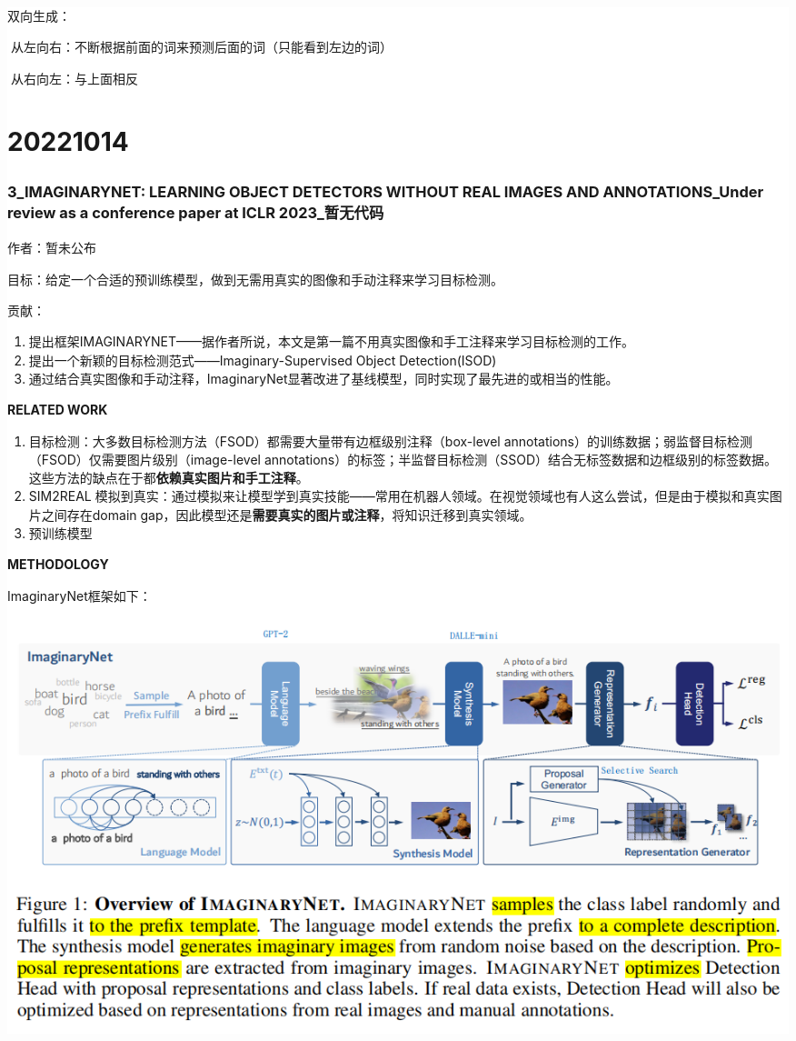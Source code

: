 双向生成：

​	从左向右：不断根据前面的词来预测后面的词（只能看到左边的词）

​	从右向左：与上面相反



# 20221014

### 3_IMAGINARYNET: LEARNING OBJECT DETECTORS WITHOUT REAL IMAGES AND ANNOTATIONS_Under review as a conference paper at ICLR 2023_暂无代码

作者：暂未公布

目标：给定一个合适的预训练模型，做到无需用真实的图像和手动注释来学习目标检测。

贡献：

1. 提出框架IMAGINARYNET——据作者所说，本文是第一篇不用真实图像和手工注释来学习目标检测的工作。
2. 提出一个新颖的目标检测范式——Imaginary-Supervised Object Detection(ISOD)
3. 通过结合真实图像和手动注释，ImaginaryNet显著改进了基线模型，同时实现了最先进的或相当的性能。

**RELATED WORK**

1. 目标检测：大多数目标检测方法（FSOD）都需要大量带有边框级别注释（box-level annotations）的训练数据；弱监督目标检测（FSOD）仅需要图片级别（image-level annotations）的标签；半监督目标检测（SSOD）结合无标签数据和边框级别的标签数据。这些方法的缺点在于都**依赖真实图片和手工注释**。
2.  SIM2REAL 模拟到真实：通过模拟来让模型学到真实技能——常用在机器人领域。在视觉领域也有人这么尝试，但是由于模拟和真实图片之间存在domain gap，因此模型还是**需要真实的图片或注释**，将知识迁移到真实领域。
3. 预训练模型

**METHODOLOGY**

ImaginaryNet框架如下：

![image-20221013141653632](https://raw.githubusercontent.com/yuki1ssad/typora_images/main/image-20221013141653632.png)
